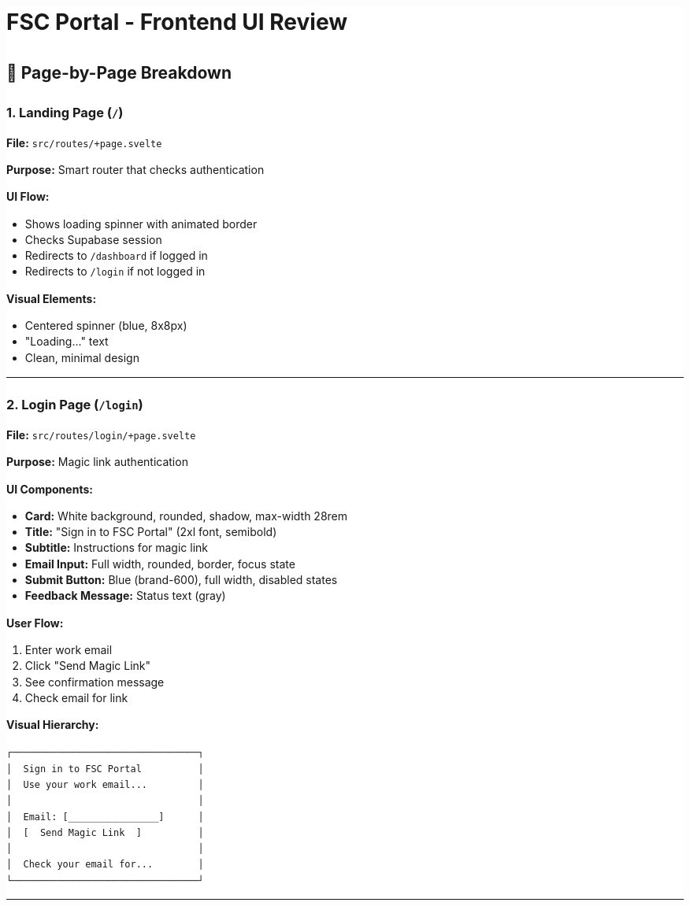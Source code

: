 # FSC Portal - Frontend UI Review

## 🎨 Page-by-Page Breakdown

### 1. **Landing Page** (`/`)
**File:** `src/routes/+page.svelte`

**Purpose:** Smart router that checks authentication

**UI Flow:**
- Shows loading spinner with animated border
- Checks Supabase session
- Redirects to `/dashboard` if logged in
- Redirects to `/login` if not logged in

**Visual Elements:**
- Centered spinner (blue, 8x8px)
- "Loading..." text
- Clean, minimal design

---

### 2. **Login Page** (`/login`)
**File:** `src/routes/login/+page.svelte`

**Purpose:** Magic link authentication

**UI Components:**
- **Card:** White background, rounded, shadow, max-width 28rem
- **Title:** "Sign in to FSC Portal" (2xl font, semibold)
- **Subtitle:** Instructions for magic link
- **Email Input:** Full width, rounded, border, focus state
- **Submit Button:** Blue (brand-600), full width, disabled states
- **Feedback Message:** Status text (gray)

**User Flow:**
1. Enter work email
2. Click "Send Magic Link"
3. See confirmation message
4. Check email for link

**Visual Hierarchy:**
```
┌─────────────────────────────────┐
│  Sign in to FSC Portal          │
│  Use your work email...         │
│                                 │
│  Email: [________________]      │
│  [  Send Magic Link  ]          │
│                                 │
│  Check your email for...        │
└─────────────────────────────────┘
```

---